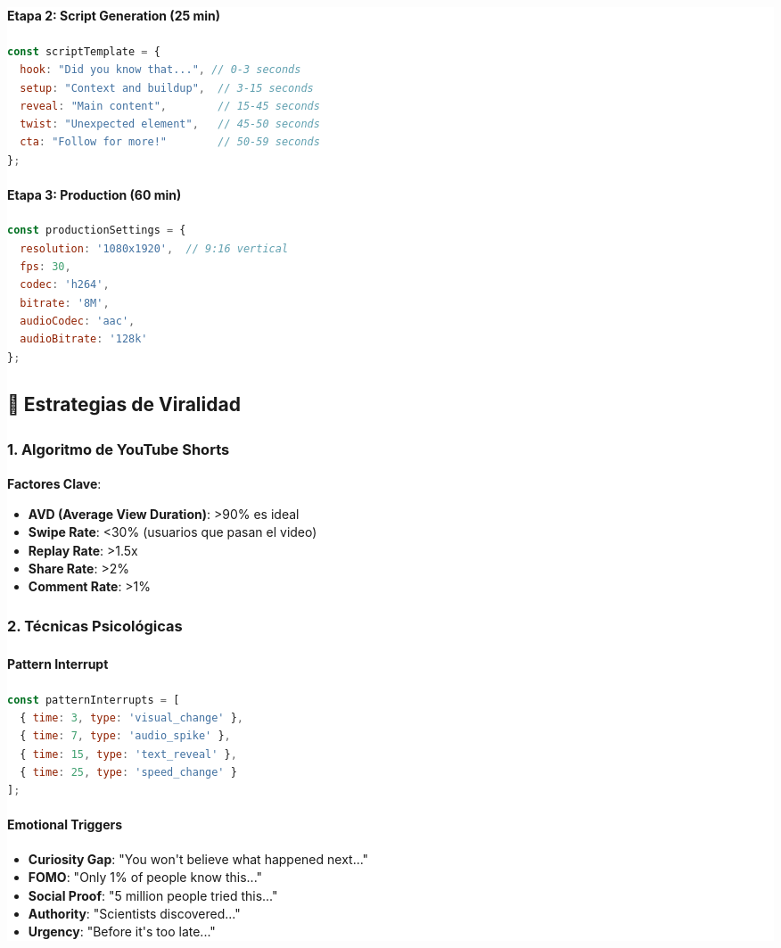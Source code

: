 #### Etapa 2: Script Generation (25 min)
```javascript
const scriptTemplate = {
  hook: "Did you know that...", // 0-3 seconds
  setup: "Context and buildup",  // 3-15 seconds
  reveal: "Main content",        // 15-45 seconds
  twist: "Unexpected element",   // 45-50 seconds
  cta: "Follow for more!"        // 50-59 seconds
};
```

#### Etapa 3: Production (60 min)
```javascript
const productionSettings = {
  resolution: '1080x1920',  // 9:16 vertical
  fps: 30,
  codec: 'h264',
  bitrate: '8M',
  audioCodec: 'aac',
  audioBitrate: '128k'
};
```

## 🚀 Estrategias de Viralidad

### 1. Algoritmo de YouTube Shorts

**Factores Clave**:
- **AVD (Average View Duration)**: >90% es ideal
- **Swipe Rate**: <30% (usuarios que pasan el video)
- **Replay Rate**: >1.5x
- **Share Rate**: >2%
- **Comment Rate**: >1%

### 2. Técnicas Psicológicas

#### Pattern Interrupt
```javascript
const patternInterrupts = [
  { time: 3, type: 'visual_change' },
  { time: 7, type: 'audio_spike' },
  { time: 15, type: 'text_reveal' },
  { time: 25, type: 'speed_change' }
];
```

#### Emotional Triggers
- **Curiosity Gap**: "You won't believe what happened next..."
- **FOMO**: "Only 1% of people know this..."
- **Social Proof**: "5 million people tried this..."
- **Authority**: "Scientists discovered..."
- **Urgency**: "Before it's too late..."
